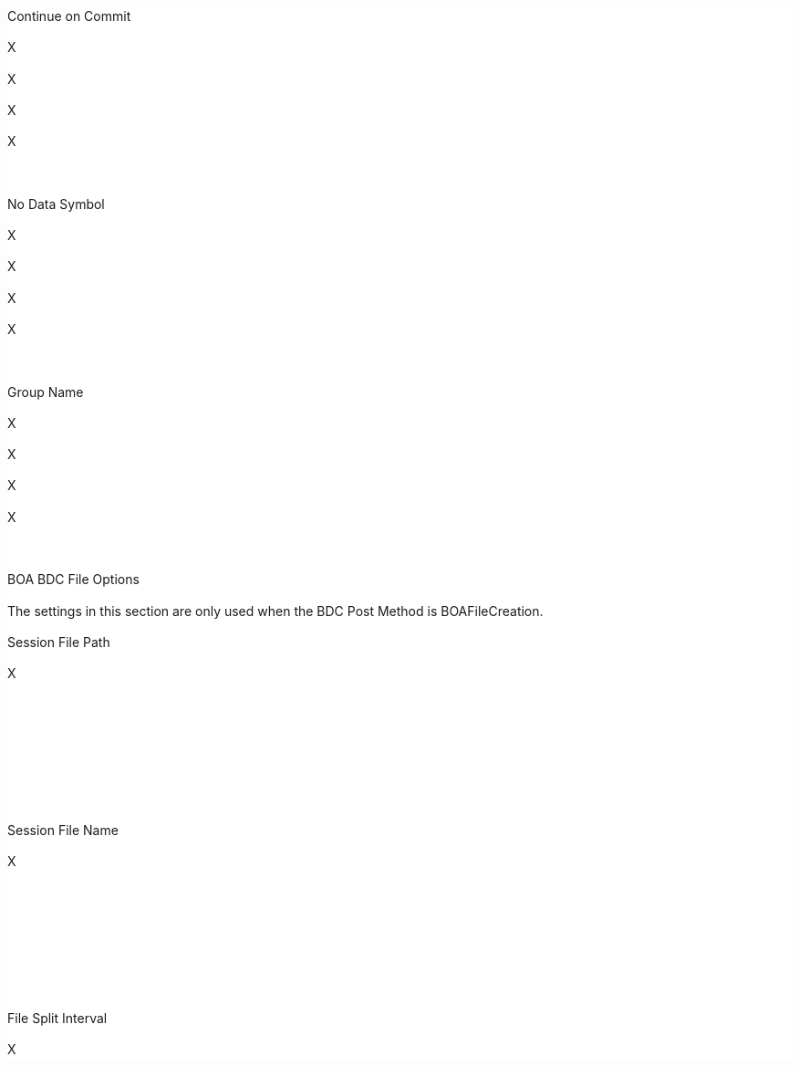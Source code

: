 Continue on Commit

X

X

X

X

 

No Data Symbol

X

X

X

X

 

Group Name

X

X

X

X

 

BOA BDC File Options

The settings in this section are only used when the BDC Post Method is
BOAFileCreation.

Session File Path

X

 

 

 

 

Session File Name

X

 

 

 

 

File Split Interval

X
